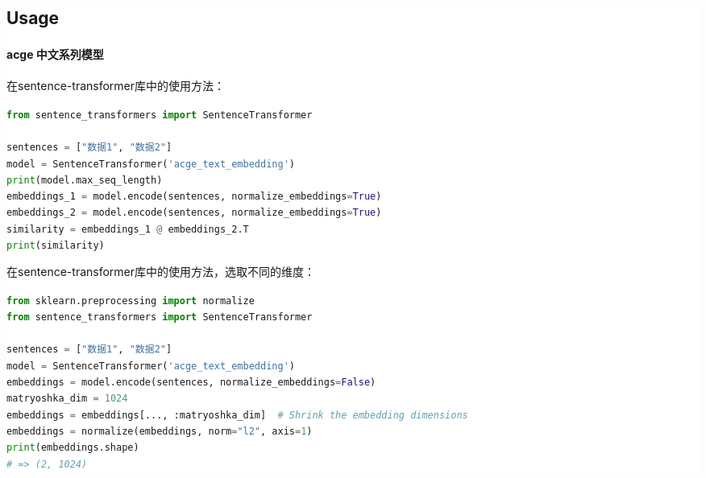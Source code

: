 ```python


```


## Usage

#### acge 中文系列模型

在sentence-transformer库中的使用方法：

```python
from sentence_transformers import SentenceTransformer

sentences = ["数据1", "数据2"]
model = SentenceTransformer('acge_text_embedding')
print(model.max_seq_length)
embeddings_1 = model.encode(sentences, normalize_embeddings=True)
embeddings_2 = model.encode(sentences, normalize_embeddings=True)
similarity = embeddings_1 @ embeddings_2.T
print(similarity)
```
在sentence-transformer库中的使用方法，选取不同的维度：

```python
from sklearn.preprocessing import normalize
from sentence_transformers import SentenceTransformer

sentences = ["数据1", "数据2"]
model = SentenceTransformer('acge_text_embedding')
embeddings = model.encode(sentences, normalize_embeddings=False)
matryoshka_dim = 1024
embeddings = embeddings[..., :matryoshka_dim]  # Shrink the embedding dimensions
embeddings = normalize(embeddings, norm="l2", axis=1)
print(embeddings.shape)
# => (2, 1024)

```



